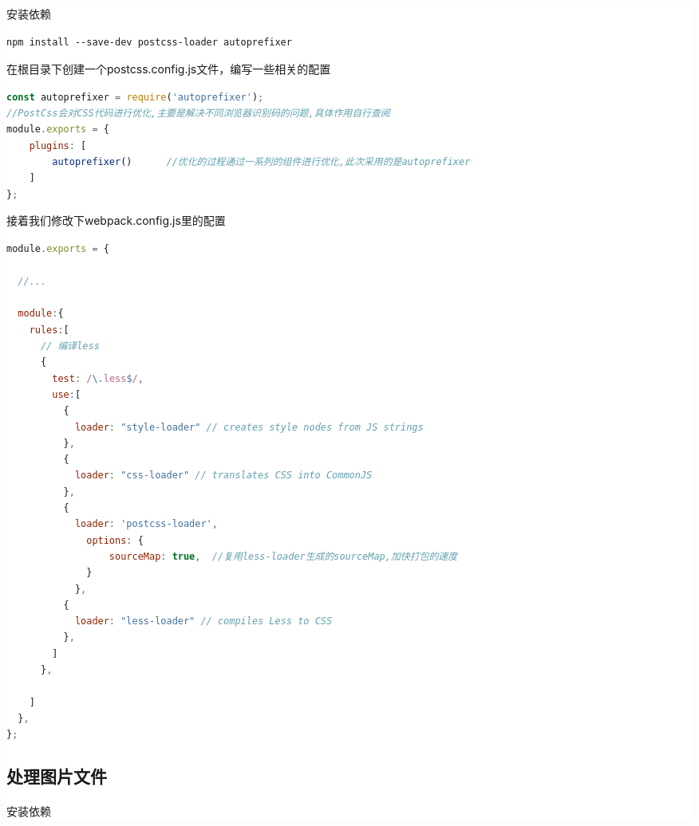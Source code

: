 安装依赖

`npm install --save-dev postcss-loader autoprefixer`

在根目录下创建一个postcss.config.js文件，编写一些相关的配置
```js
const autoprefixer = require('autoprefixer');
//PostCss会对CSS代码进行优化,主要是解决不同浏览器识别码的问题,具体作用自行查阅
module.exports = {
    plugins: [
        autoprefixer()      //优化的过程通过一系列的组件进行优化,此次采用的是autoprefixer
    ]
};
```
接着我们修改下webpack.config.js里的配置
```js
module.exports = {

  //...

  module:{
    rules:[
      // 编译less
      {
        test: /\.less$/,
        use:[
          {
            loader: "style-loader" // creates style nodes from JS strings
          },
          {
            loader: "css-loader" // translates CSS into CommonJS
          },
          {
            loader: 'postcss-loader',
              options: {
                  sourceMap: true,  //复用less-loader生成的sourceMap,加快打包的速度
              }
            },
          {
            loader: "less-loader" // compiles Less to CSS
          },
        ]
      },

    ]
  },
};
```

## 处理图片文件

安装依赖
